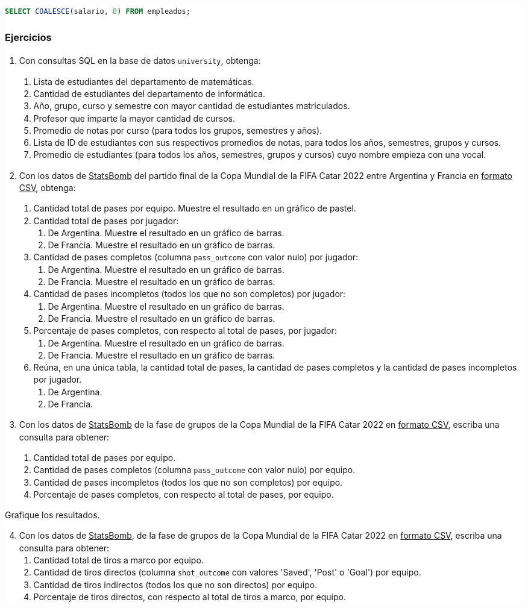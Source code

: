 ```sql
SELECT COALESCE(salario, 0) FROM empleados;
```

### Ejercicios
1. Con consultas SQL en la base de datos `university`, obtenga:
    1. Lista de estudiantes del departamento de matemáticas.
    2. Cantidad de estudiantes del departamento de informática.
    3. Año, grupo, curso y semestre con mayor cantidad de estudiantes matriculados.
    4. Profesor que imparte la mayor cantidad de cursos.
    5. Promedio de notas por curso (para todos los grupos, semestres y años).
    6. Lista de ID de estudiantes con sus respectivos promedios de notas, para todos los años, semestres, grupos y cursos.
    7. Promedio de estudiantes (para todos los años, semestres, grupos y cursos) cuyo nombre empieza con una vocal.

2. Con los datos de [StatsBomb](https://statsbomb.com/) del partido final de la Copa Mundial de la FIFA Catar 2022 entre Argentina y Francia en [formato CSV](https://github.com/gf0659-exploraciongeodatos/2023-ii/tree/main/datos/statsbomb), obtenga:
    1. Cantidad total de pases por equipo. Muestre el resultado en un gráfico de pastel.
    2. Cantidad total de pases por jugador:
        1. De Argentina. Muestre el resultado en un gráfico de barras.
        2. De Francia. Muestre el resultado en un gráfico de barras.
    3. Cantidad de pases completos (columna `pass_outcome` con valor nulo) por jugador:
        1. De Argentina. Muestre el resultado en un gráfico de barras.
        2. De Francia. Muestre el resultado en un gráfico de barras.     
    4. Cantidad de pases incompletos (todos los que no son completos) por jugador:
        1. De Argentina. Muestre el resultado en un gráfico de barras.
        2. De Francia. Muestre el resultado en un gráfico de barras.           
    5. Porcentaje de pases completos, con respecto al total de pases, por jugador:
        1. De Argentina. Muestre el resultado en un gráfico de barras.
        2. De Francia. Muestre el resultado en un gráfico de barras.    
    6. Reúna, en una única tabla, la cantidad total de pases, la cantidad de pases completos y la cantidad de pases incompletos por jugador.
        1. De Argentina.
        2. De Francia.

3. Con los datos de [StatsBomb](https://statsbomb.com/) de la fase de grupos de la Copa Mundial de la FIFA Catar 2022 en [formato CSV](https://github.com/gf0659-exploraciongeodatos/2023-ii/tree/main/datos/statsbomb), escriba una consulta para obtener:
    1. Cantidad total de pases por equipo.
    2. Cantidad de pases completos (columna `pass_outcome` con valor nulo) por equipo.
    3. Cantidad de pases incompletos (todos los que no son completos) por equipo.
    4. Porcentaje de pases completos, con respecto al total de pases, por equipo.

Grafique los resultados.

4. Con los datos de [StatsBomb](https://statsbomb.com/), de la fase de grupos de la Copa Mundial de la FIFA Catar 2022 en [formato CSV](https://github.com/gf0659-exploraciongeodatos/2023-ii/tree/main/datos/statsbomb), escriba una consulta para obtener:
    1. Cantidad total de tiros a marco por equipo.
    2. Cantidad de tiros directos (columna `shot_outcome` con valores 'Saved', 'Post' o 'Goal') por equipo.
    3. Cantidad de tiros indirectos (todos los que no son directos) por equipo.
    4. Porcentaje de tiros directos, con respecto al total de tiros a marco, por equipo.
